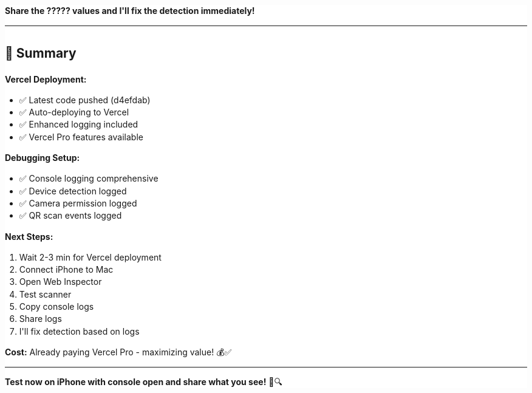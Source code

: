 
**Share the ????? values and I'll fix the detection immediately!**

---

## 🎉 Summary

**Vercel Deployment:**
- ✅ Latest code pushed (d4efdab)
- ✅ Auto-deploying to Vercel
- ✅ Enhanced logging included
- ✅ Vercel Pro features available

**Debugging Setup:**
- ✅ Console logging comprehensive
- ✅ Device detection logged
- ✅ Camera permission logged
- ✅ QR scan events logged

**Next Steps:**
1. Wait 2-3 min for Vercel deployment
2. Connect iPhone to Mac
3. Open Web Inspector
4. Test scanner
5. Copy console logs
6. Share logs
7. I'll fix detection based on logs

**Cost:** Already paying Vercel Pro - maximizing value! 💰✅

---

**Test now on iPhone with console open and share what you see!** 📱🔍

